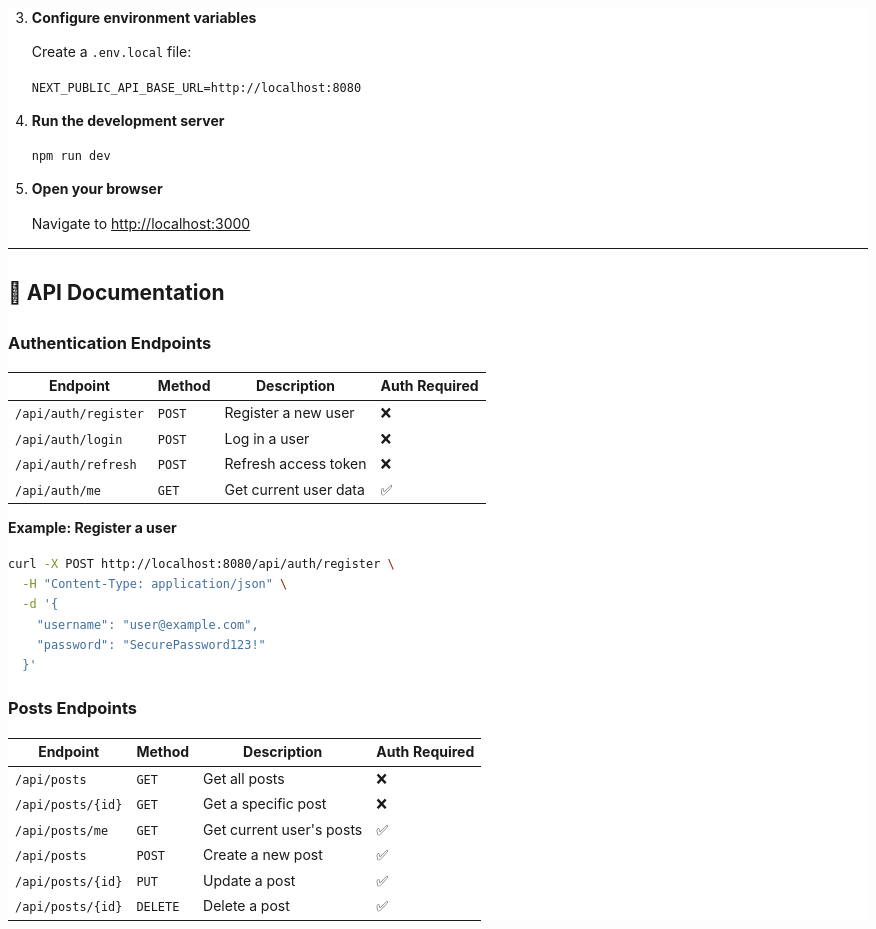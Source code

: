 3. **Configure environment variables**
   
   Create a `.env.local` file:
   ```env
   NEXT_PUBLIC_API_BASE_URL=http://localhost:8080
   ```

4. **Run the development server**
   ```bash
   npm run dev
   ```

5. **Open your browser**
   
   Navigate to [http://localhost:3000](http://localhost:3000)

---

## 📡 API Documentation

### Authentication Endpoints

| Endpoint | Method | Description | Auth Required |
|----------|--------|-------------|--------------|
| `/api/auth/register` | `POST` | Register a new user | ❌ |
| `/api/auth/login` | `POST` | Log in a user | ❌ |
| `/api/auth/refresh` | `POST` | Refresh access token | ❌ |
| `/api/auth/me` | `GET` | Get current user data | ✅ |

**Example: Register a user**
```bash
curl -X POST http://localhost:8080/api/auth/register \
  -H "Content-Type: application/json" \
  -d '{
    "username": "user@example.com",
    "password": "SecurePassword123!"
  }'
```

### Posts Endpoints

| Endpoint | Method | Description | Auth Required |
|----------|--------|-------------|--------------|
| `/api/posts` | `GET` | Get all posts | ❌ |
| `/api/posts/{id}` | `GET` | Get a specific post | ❌ |
| `/api/posts/me` | `GET` | Get current user's posts | ✅ |
| `/api/posts` | `POST` | Create a new post | ✅ |
| `/api/posts/{id}` | `PUT` | Update a post | ✅ |
| `/api/posts/{id}` | `DELETE` | Delete a post | ✅ |
